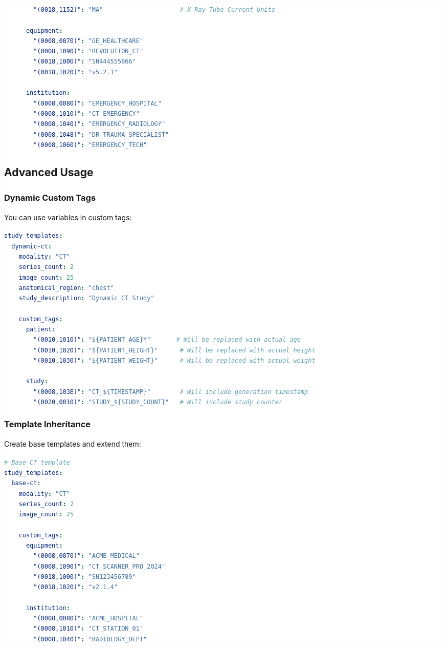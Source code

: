 ```yaml
        "(0018,1152)": "MA"                     # X-Ray Tube Current Units
      
      equipment:
        "(0008,0070)": "GE_HEALTHCARE"
        "(0008,1090)": "REVOLUTION_CT"
        "(0018,1000)": "SN444555666"
        "(0018,1020)": "v5.2.1"
      
      institution:
        "(0008,0080)": "EMERGENCY_HOSPITAL"
        "(0008,1010)": "CT_EMERGENCY"
        "(0008,1040)": "EMERGENCY_RADIOLOGY"
        "(0008,1048)": "DR_TRAUMA_SPECIALIST"
        "(0008,1060)": "EMERGENCY_TECH"
```

## Advanced Usage

### Dynamic Custom Tags
You can use variables in custom tags:

```yaml
study_templates:
  dynamic-ct:
    modality: "CT"
    series_count: 2
    image_count: 25
    anatomical_region: "chest"
    study_description: "Dynamic CT Study"
    
    custom_tags:
      patient:
        "(0010,1010)": "${PATIENT_AGE}Y"       # Will be replaced with actual age
        "(0010,1020)": "${PATIENT_HEIGHT}"      # Will be replaced with actual height
        "(0010,1030)": "${PATIENT_WEIGHT}"      # Will be replaced with actual weight
      
      study:
        "(0008,103E)": "CT_${TIMESTAMP}"        # Will include generation timestamp
        "(0020,0010)": "STUDY_${STUDY_COUNT}"   # Will include study counter
```

### Template Inheritance
Create base templates and extend them:

```yaml
# Base CT template
study_templates:
  base-ct:
    modality: "CT"
    series_count: 2
    image_count: 25
    
    custom_tags:
      equipment:
        "(0008,0070)": "ACME_MEDICAL"
        "(0008,1090)": "CT_SCANNER_PRO_2024"
        "(0018,1000)": "SN123456789"
        "(0018,1020)": "v2.1.4"
      
      institution:
        "(0008,0080)": "ACME_HOSPITAL"
        "(0008,1010)": "CT_STATION_01"
        "(0008,1040)": "RADIOLOGY_DEPT"
```
